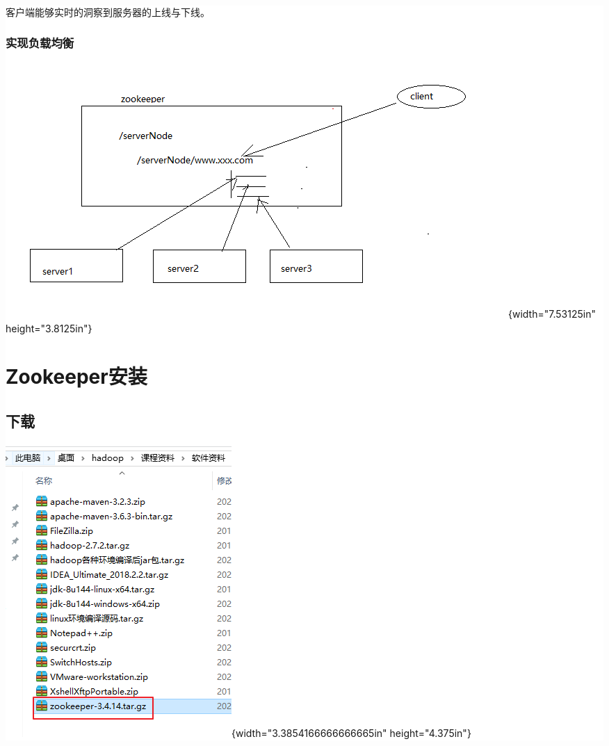 客户端能够实时的洞察到服务器的上线与下线。

### 实现负载均衡

![](media5/media/image8.png){width="7.53125in" height="3.8125in"}

Zookeeper安装
=============

下载
----

![](media5/media/image9.png){width="3.3854166666666665in"
height="4.375in"}
